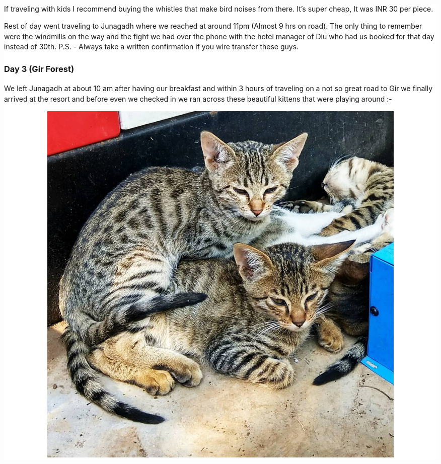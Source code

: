 If traveling with kids I recommend buying the whistles that make bird noises from there. It’s super cheap, It was INR 30 per piece.

Rest of day went traveling to Junagadh where we reached at around 11pm (Almost 9 hrs on road). The only thing to remember were the windmills on the way and the fight we had over the phone with the hotel manager of Diu who had us booked for that day instead of 30th. P.S. - Always take a written confirmation if you wire transfer these guys.

### Day 3 (Gir Forest)

We left Junagadh at about 10 am after having our breakfast and within 3 hours of traveling on a not so great road to Gir we finally arrived at the resort and before even we checked in we ran across these beautiful kittens that were playing around :-

<div style="width:100%;text-align:center"><img src="/img/gujarat/gir_kittens.jpg" style="width:80%" /></div>
